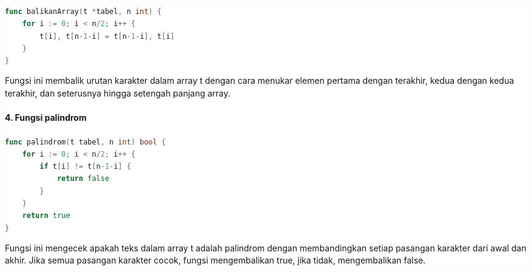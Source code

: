 ```go
func balikanArray(t *tabel, n int) {
	for i := 0; i < n/2; i++ {
		t[i], t[n-1-i] = t[n-1-i], t[i]
	}
}
```
Fungsi ini membalik urutan karakter dalam array t dengan cara menukar elemen pertama dengan terakhir, kedua dengan kedua terakhir, dan seterusnya hingga setengah panjang array.
#### 4. Fungsi palindrom
```go
func palindrom(t tabel, n int) bool {
	for i := 0; i < n/2; i++ {
		if t[i] != t[n-1-i] {
			return false
		}
	}
	return true
}
```
Fungsi ini mengecek apakah teks dalam array t adalah palindrom dengan membandingkan setiap pasangan karakter dari awal dan akhir. Jika semua pasangan karakter cocok, fungsi mengembalikan true,  jika tidak, mengembalikan false.